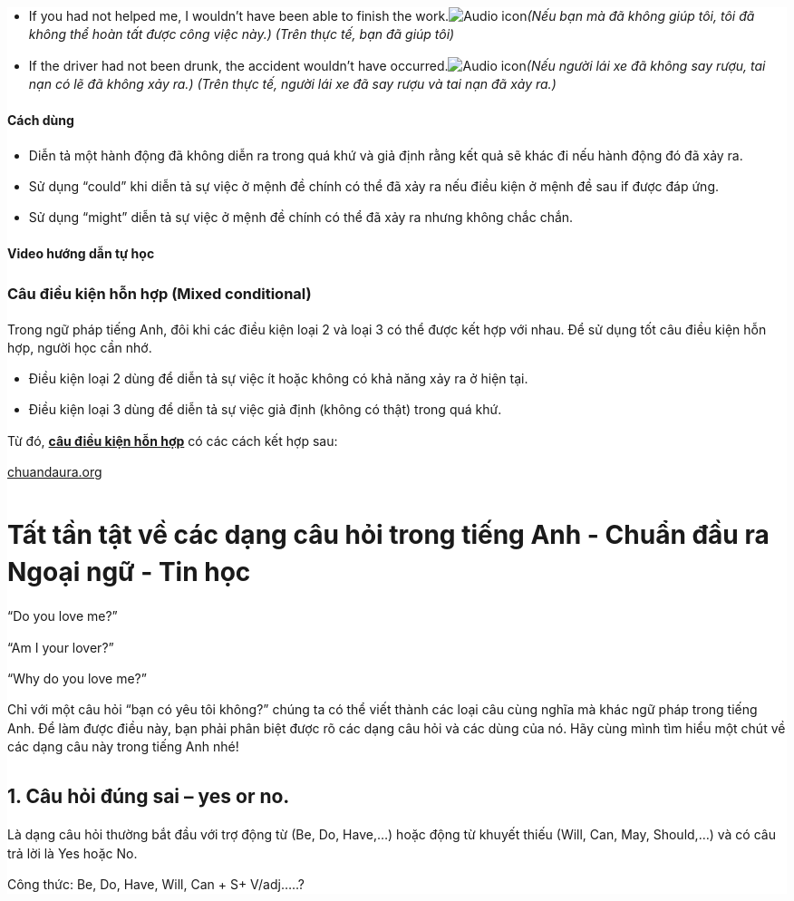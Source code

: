 - If you had not helped me, I wouldn’t have been able to finish the work.![Audio icon](https://media.zim.vn/63f5bb9123aba4ce9e646906/fontawesome5solidvolume-up.svg "audio-icon")_(Nếu bạn mà đã không giúp tôi, tôi đã không thể hoàn tất được công việc này.) (Trên thực tế, bạn đã giúp tôi)_
    
- If the driver had not been drunk, the accident wouldn’t have occurred.![Audio icon](https://media.zim.vn/63f5bb9123aba4ce9e646906/fontawesome5solidvolume-up.svg "audio-icon")_(Nếu người lái xe đã không say rượu, tai nạn có lẽ đã không xảy ra.) (Trên thực tế, người lái xe đã say rượu và tai nạn đã xảy ra.)_
    

#### Cách dùng

- Diễn tả một hành động đã không diễn ra trong quá khứ và giả định rằng kết quả sẽ khác đi nếu hành động đó đã xảy ra.
    
- Sử dụng “could” khi diễn tả sự việc ở mệnh đề chính có thể đã xảy ra nếu điều kiện ở mệnh đề sau if được đáp ứng.
    
- Sử dụng “might” diễn tả sự việc ở mệnh đề chính có thể đã xảy ra nhưng không chắc chắn.
    

#### Video hướng dẫn tự học

### Câu điều kiện hỗn hợp (Mixed conditional)

Trong ngữ pháp tiếng Anh, đôi khi các điều kiện loại 2 và loại 3 có thể được kết hợp với nhau. Để sử dụng tốt câu điều kiện hỗn hợp, người học cần nhớ.

- Điều kiện loại 2 dùng để diễn tả sự việc ít hoặc không có khả năng xảy ra ở hiện tại.
    
- Điều kiện loại 3 dùng để diễn tả sự việc giả định (không có thật) trong quá khứ.
    

Từ đó, [**câu điều kiện hỗn hợp**](https://zim.vn/cau-dieu-kien-hon-hop) có các cách kết hợp sau:



[chuandaura.org](https://chuandaura.org/cac-dang-cau-hoi-trong-tieng-anh/)

# Tất tần tật về các dạng câu hỏi trong tiếng Anh - Chuẩn đầu ra Ngoại ngữ - Tin học

“Do you love me?”

“Am I your lover?”

“Why do you love me?”

Chỉ với một câu hỏi “bạn có yêu tôi không?” chúng ta có thể viết thành các loại câu cùng nghĩa mà khác ngữ pháp trong tiếng Anh. Để làm được điều này, bạn phải phân biệt được rõ các dạng câu hỏi và các dùng của nó. Hãy cùng mình tìm hiểu một chút về các dạng câu này trong tiếng Anh nhé!

## **1. Câu hỏi đúng sai – yes or no.**

Là dạng câu hỏi thường bắt đầu với trợ động từ (Be, Do, Have,…) hoặc động từ khuyết thiếu (Will, Can, May, Should,…) và có câu trả lời là Yes hoặc No.

Công thức: Be, Do, Have, Will, Can + S+ V/adj…..?

